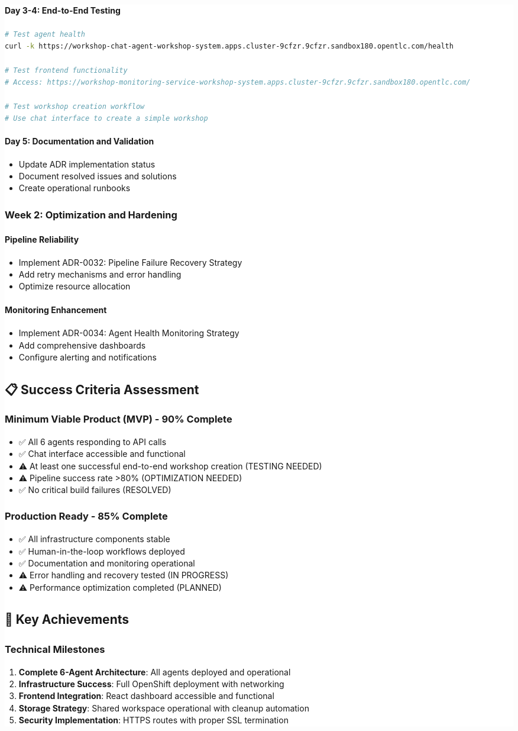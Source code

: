 #### **Day 3-4: End-to-End Testing**
```bash
# Test agent health
curl -k https://workshop-chat-agent-workshop-system.apps.cluster-9cfzr.9cfzr.sandbox180.opentlc.com/health

# Test frontend functionality
# Access: https://workshop-monitoring-service-workshop-system.apps.cluster-9cfzr.9cfzr.sandbox180.opentlc.com/

# Test workshop creation workflow
# Use chat interface to create a simple workshop
```

#### **Day 5: Documentation and Validation**
- Update ADR implementation status
- Document resolved issues and solutions
- Create operational runbooks

### **Week 2: Optimization and Hardening**

#### **Pipeline Reliability**
- Implement ADR-0032: Pipeline Failure Recovery Strategy
- Add retry mechanisms and error handling
- Optimize resource allocation

#### **Monitoring Enhancement**
- Implement ADR-0034: Agent Health Monitoring Strategy
- Add comprehensive dashboards
- Configure alerting and notifications

## 📋 **Success Criteria Assessment**

### **Minimum Viable Product (MVP) - 90% Complete**
- ✅ All 6 agents responding to API calls
- ✅ Chat interface accessible and functional  
- ⚠️ At least one successful end-to-end workshop creation (TESTING NEEDED)
- ⚠️ Pipeline success rate >80% (OPTIMIZATION NEEDED)
- ✅ No critical build failures (RESOLVED)

### **Production Ready - 85% Complete**
- ✅ All infrastructure components stable
- ✅ Human-in-the-loop workflows deployed
- ✅ Documentation and monitoring operational
- ⚠️ Error handling and recovery tested (IN PROGRESS)
- ⚠️ Performance optimization completed (PLANNED)

## 🎉 **Key Achievements**

### **Technical Milestones**
1. **Complete 6-Agent Architecture**: All agents deployed and operational
2. **Infrastructure Success**: Full OpenShift deployment with networking
3. **Frontend Integration**: React dashboard accessible and functional
4. **Storage Strategy**: Shared workspace operational with cleanup automation
5. **Security Implementation**: HTTPS routes with proper SSL termination
